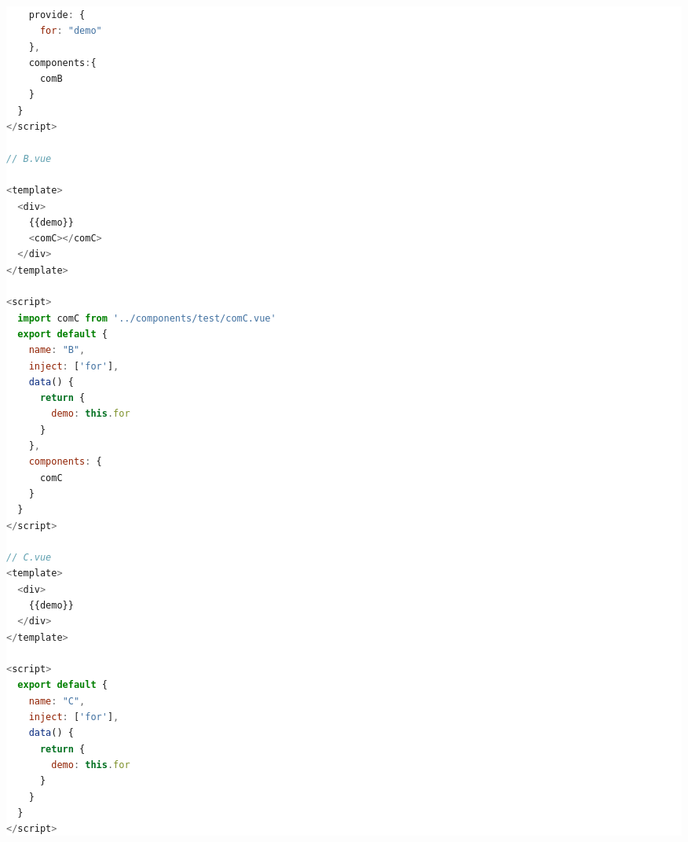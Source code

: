 ```javascript
    provide: {
      for: "demo"
    },
    components:{
      comB
    }
  }
</script>

// B.vue

<template>
  <div>
    {{demo}}
    <comC></comC>
  </div>
</template>

<script>
  import comC from '../components/test/comC.vue'
  export default {
    name: "B",
    inject: ['for'],
    data() {
      return {
        demo: this.for
      }
    },
    components: {
      comC
    }
  }
</script>

// C.vue
<template>
  <div>
    {{demo}}
  </div>
</template>

<script>
  export default {
    name: "C",
    inject: ['for'],
    data() {
      return {
        demo: this.for
      }
    }
  }
</script>

```
